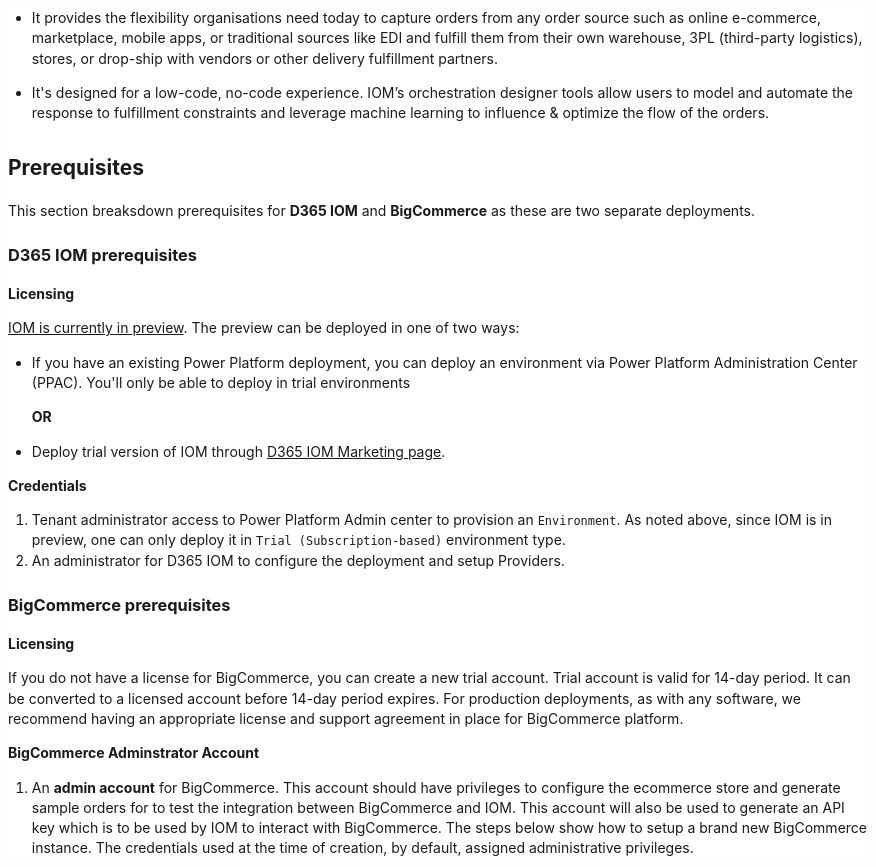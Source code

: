 - It provides the flexibility organisations need today to capture orders from any order source such as online e-commerce, marketplace, mobile apps, or traditional sources like EDI and fulfill them from their own warehouse, 3PL (third-party logistics), stores, or drop-ship with vendors or other delivery fulfillment partners.

- It's designed for a low-code, no-code experience. IOM’s orchestration designer tools allow users to model and automate the response to fulfillment constraints and leverage machine learning to influence & optimize the flow of the orders.

## Prerequisites

This section breaksdown prerequisites for **D365 IOM** and **BigCommerce** as these are two separate deployments.

### D365 IOM prerequisites

**Licensing**

[IOM is currently in preview](https://docs.microsoft.com/dynamics365/intelligent-order-management/deploy#deployment-options). The preview  can be deployed in one of two ways:

- If you have an existing Power Platform deployment, you can deploy an environment via Power Platform Administration Center (PPAC). You'll only be able to deploy in trial environments

    **OR**

- Deploy trial version of IOM through [D365 IOM Marketing page](https://dynamics.microsoft.com/intelligent-order-management/).

**Credentials**

1. Tenant administrator access to Power Platform Admin center to provision an `Environment`. As noted above, since IOM is in preview, one can only deploy it in `Trial (Subscription-based)` environment type.
2. An administrator for D365 IOM to configure the deployment and setup Providers.

### BigCommerce prerequisites

**Licensing**

If you do not have a license for BigCommerce, you can create a new trial account. Trial account is valid for 14-day period. It can be converted to a licensed account before 14-day period expires. For production deployments, as with any software, we recommend having an appropriate license and support agreement in place for BigCommerce platform.

**BigCommerce Adminstrator Account**

1. An **admin account** for BigCommerce. This account should have privileges to configure the ecommerce store and generate sample orders for to test the integration between BigCommerce and IOM. This account will also be used to generate an API key which is to be used by IOM to interact with BigCommerce. The steps below show how to setup a brand new BigCommerce instance. The credentials used at the time of creation, by default, assigned administrative privileges.

